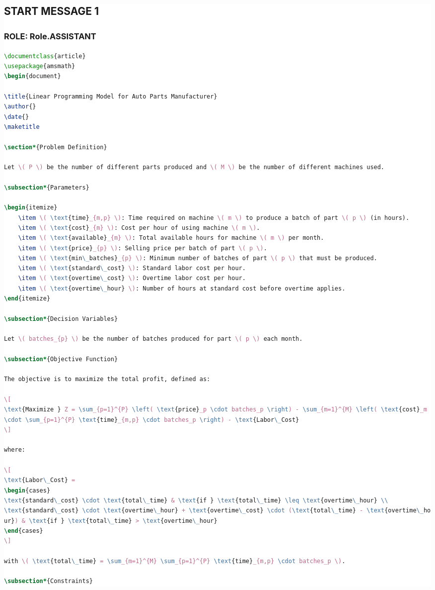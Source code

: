 
## START MESSAGE 1 
### ROLE: Role.ASSISTANT
```latex
\documentclass{article}
\usepackage{amsmath}
\begin{document}

\title{Linear Programming Model for Auto Parts Manufacturer}
\author{}
\date{}
\maketitle

\section*{Problem Definition}

Let \( P \) be the number of different parts produced and \( M \) be the number of different machines used. 

\subsection*{Parameters}

\begin{itemize}
    \item \( \text{time}_{m,p} \): Time required on machine \( m \) to produce a batch of part \( p \) (in hours).
    \item \( \text{cost}_{m} \): Cost per hour of using machine \( m \).
    \item \( \text{available}_{m} \): Total available hours for machine \( m \) per month.
    \item \( \text{price}_{p} \): Selling price per batch of part \( p \).
    \item \( \text{min\_batches}_{p} \): Minimum number of batches of part \( p \) that must be produced.
    \item \( \text{standard\_cost} \): Standard labor cost per hour.
    \item \( \text{overtime\_cost} \): Overtime labor cost per hour.
    \item \( \text{overtime\_hour} \): Number of hours at standard cost before overtime applies.
\end{itemize}

\subsection*{Decision Variables}

Let \( batches_{p} \) be the number of batches produced for part \( p \) each month.

\subsection*{Objective Function}

The objective is to maximize the total profit, defined as:

\[
\text{Maximize } Z = \sum_{p=1}^{P} \left( \text{price}_p \cdot batches_p \right) - \sum_{m=1}^{M} \left( \text{cost}_m \cdot \sum_{p=1}^{P} \text{time}_{m,p} \cdot batches_p \right) - \text{Labor\_Cost}
\]

where:

\[
\text{Labor\_Cost} =
\begin{cases} 
\text{standard\_cost} \cdot \text{total\_time} & \text{if } \text{total\_time} \leq \text{overtime\_hour} \\ 
\text{standard\_cost} \cdot \text{overtime\_hour} + \text{overtime\_cost} \cdot (\text{total\_time} - \text{overtime\_hour}) & \text{if } \text{total\_time} > \text{overtime\_hour} 
\end{cases}
\]

with \( \text{total\_time} = \sum_{m=1}^{M} \sum_{p=1}^{P} \text{time}_{m,p} \cdot batches_p \).

\subsection*{Constraints}
```